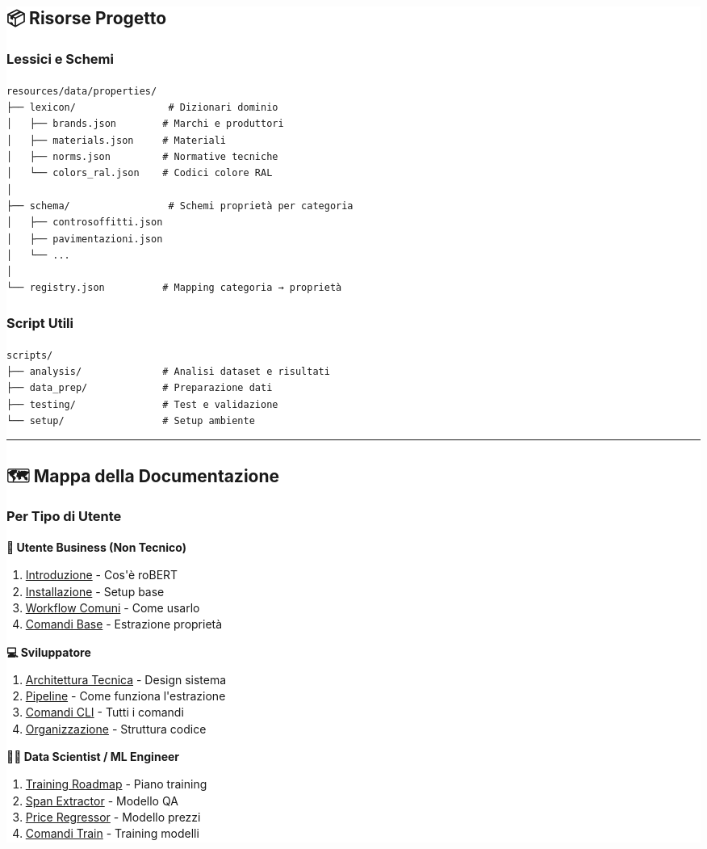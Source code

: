 
## 📦 Risorse Progetto

### Lessici e Schemi

```
resources/data/properties/
├── lexicon/                # Dizionari dominio
│   ├── brands.json        # Marchi e produttori
│   ├── materials.json     # Materiali
│   ├── norms.json         # Normative tecniche
│   └── colors_ral.json    # Codici colore RAL
│
├── schema/                 # Schemi proprietà per categoria
│   ├── controsoffitti.json
│   ├── pavimentazioni.json
│   └── ...
│
└── registry.json          # Mapping categoria → proprietà
```

### Script Utili

```
scripts/
├── analysis/              # Analisi dataset e risultati
├── data_prep/             # Preparazione dati
├── testing/               # Test e validazione
└── setup/                 # Setup ambiente
```

---

## 🗺️ Mappa della Documentazione

### Per Tipo di Utente

**👤 Utente Business (Non Tecnico)**
1. [Introduzione](getting-started/README.md) - Cos'è roBERT
2. [Installazione](getting-started/installation.md) - Setup base
3. [Workflow Comuni](getting-started/workflows.md) - Come usarlo
4. [Comandi Base](commands/extract.md) - Estrazione proprietà

**💻 Sviluppatore**
1. [Architettura Tecnica](architecture/technical.md) - Design sistema
2. [Pipeline](architecture/pipeline.md) - Come funziona l'estrazione
3. [Comandi CLI](commands/overview.md) - Tutti i comandi
4. [Organizzazione](architecture/organization.md) - Struttura codice

**🧑‍🔬 Data Scientist / ML Engineer**
1. [Training Roadmap](models/training-roadmap.md) - Piano training
2. [Span Extractor](models/span-extraction.md) - Modello QA
3. [Price Regressor](models/price-regression.md) - Modello prezzi
4. [Comandi Train](commands/train.md) - Training modelli
